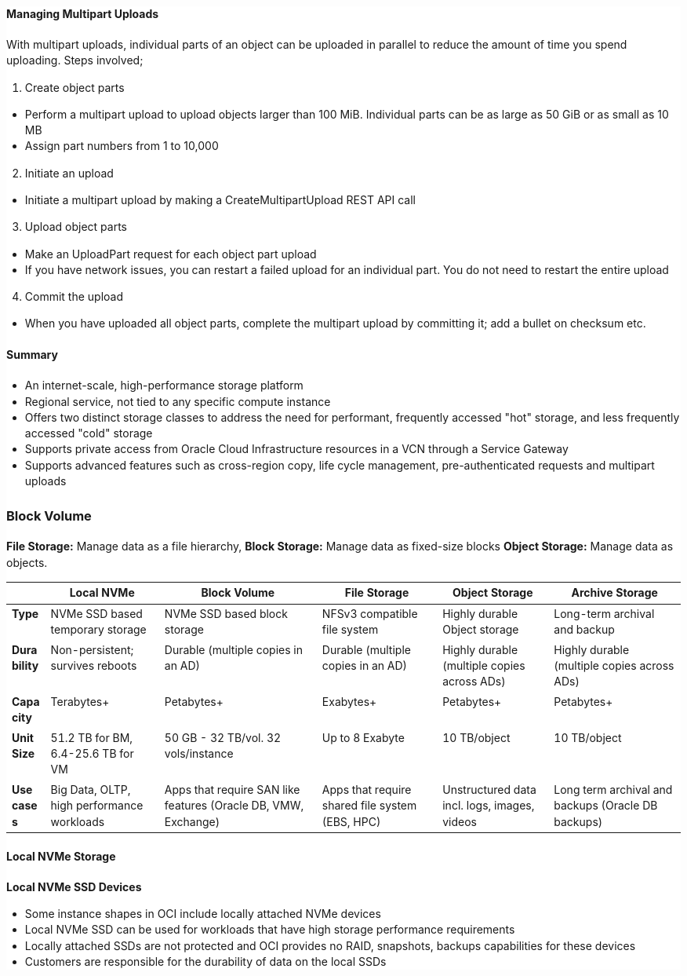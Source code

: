 #### Managing Multipart Uploads

With multipart uploads, individual parts of an object can be uploaded in parallel to reduce the amount of time you spend uploading. Steps involved;

1. Create object parts
  * Perform a multipart upload to upload objects larger than 100 MiB. Individual parts can be as large as 50 GiB or as small as 10 MB
  * Assign part numbers from 1 to 10,000
2. Initiate an upload
  * Initiate a multipart upload by making a CreateMultipartUpload REST API call
3. Upload object parts
  * Make an UploadPart request for each object part upload
  * If you have network issues, you can restart a failed upload for an individual part. You do not need to restart the entire upload
4. Commit the upload
  * When you have uploaded all object parts, complete the multipart upload by committing it; add a bullet on checksum etc.

#### Summary
* An internet-scale, high-performance storage platform
* Regional service, not tied to any specific compute instance
* Offers two distinct storage classes to address the need for performant, frequently accessed "hot" storage, and less frequently accessed "cold" storage
* Supports private access from Oracle Cloud Infrastructure resources in a VCN through a Service Gateway
* Supports advanced features such as cross-region copy, life cycle management, pre-authenticated requests and multipart uploads 

### Block Volume 

**File Storage:** Manage data as a file hierarchy, 
**Block Storage:** Manage data as fixed-size blocks
**Object Storage:** Manage data as objects.

| | Local NVMe | Block Volume | File Storage | Object Storage | Archive Storage |
|-| ---------- | ------------ | ------------ | -------------- | --------------- |
|**Type**| NVMe SSD based temporary storage | NVMe SSD based block storage | NFSv3 compatible file system | Highly durable Object storage | Long-term archival and backup |
|**Durability**| Non-persistent; survives reboots | Durable (multiple copies in an AD) | Durable (multiple copies in an AD) | Highly durable (multiple copies across ADs) | Highly durable (multiple copies across ADs) 
|**Capacity**| Terabytes+ | Petabytes+ | Exabytes+ | Petabytes+ | Petabytes+
|**Unit Size**| 51.2 TB for BM, 6.4-25.6 TB for VM | 50 GB - 32 TB/vol. 32 vols/instance | Up to 8 Exabyte | 10 TB/object | 10 TB/object |
|**Use cases**| Big Data, OLTP, high performance workloads | Apps that require SAN like features (Oracle DB, VMW, Exchange) | Apps that require shared file system (EBS, HPC) | Unstructured data incl. logs, images, videos | Long term archival and backups (Oracle DB backups) |

#### Local NVMe Storage 

**Local NVMe SSD Devices**

* Some instance shapes in OCI include locally attached NVMe devices
* Local NVMe SSD can be used for workloads that have high storage performance requirements
* Locally attached SSDs are not protected and OCI provides no RAID, snapshots, backups capabilities for these devices
* Customers are responsible for the durability of data on the local SSDs
